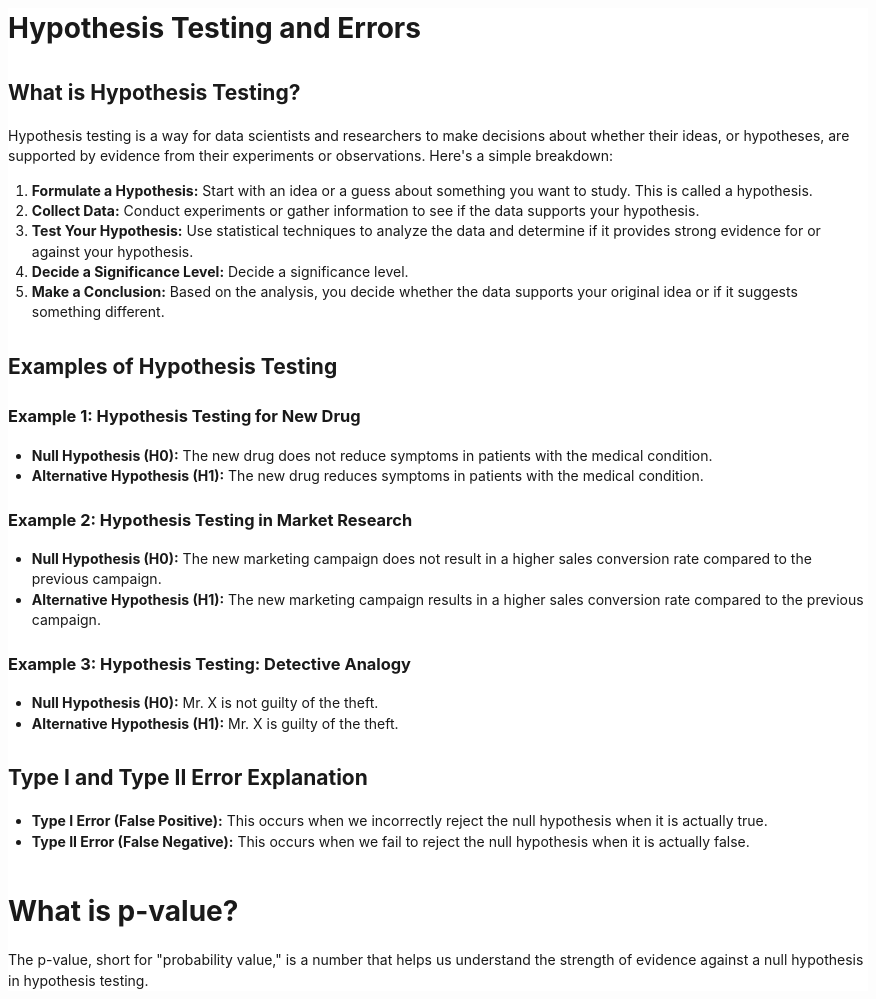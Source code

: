 # Hypothesis Testing and Errors

## What is Hypothesis Testing?

Hypothesis testing is a way for data scientists and researchers to make decisions about whether their ideas, or hypotheses, are supported by evidence from their experiments or observations. Here's a simple breakdown:

1. **Formulate a Hypothesis:** Start with an idea or a guess about something you want to study. This is called a hypothesis.
2. **Collect Data:** Conduct experiments or gather information to see if the data supports your hypothesis.
3. **Test Your Hypothesis:** Use statistical techniques to analyze the data and determine if it provides strong evidence for or against your hypothesis.
4. **Decide a Significance Level:** Decide a significance level.
5. **Make a Conclusion:** Based on the analysis, you decide whether the data supports your original idea or if it suggests something different.

## Examples of Hypothesis Testing

### Example 1: Hypothesis Testing for New Drug

- **Null Hypothesis (H0):** The new drug does not reduce symptoms in patients with the medical condition.
- **Alternative Hypothesis (H1):** The new drug reduces symptoms in patients with the medical condition.

### Example 2: Hypothesis Testing in Market Research

- **Null Hypothesis (H0):** The new marketing campaign does not result in a higher sales conversion rate compared to the previous campaign.
- **Alternative Hypothesis (H1):** The new marketing campaign results in a higher sales conversion rate compared to the previous campaign.

### Example 3: Hypothesis Testing: Detective Analogy

- **Null Hypothesis (H0):** Mr. X is not guilty of the theft.
- **Alternative Hypothesis (H1):** Mr. X is guilty of the theft.

## Type I and Type II Error Explanation

- **Type I Error (False Positive):** This occurs when we incorrectly reject the null hypothesis when it is actually true.
- **Type II Error (False Negative):** This occurs when we fail to reject the null hypothesis when it is actually false.

# What is p-value?
The p-value, short for "probability value," is a number that helps us understand the strength of evidence against a null hypothesis in hypothesis testing.
